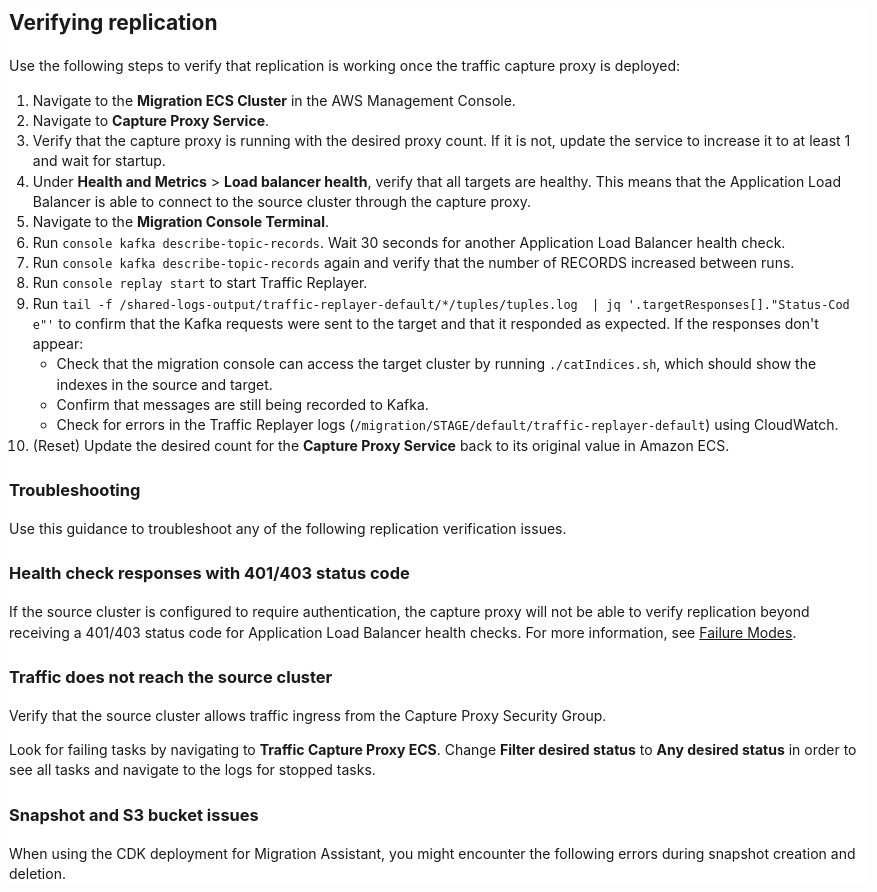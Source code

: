 
## Verifying replication

Use the following steps to verify that replication is working once the traffic capture proxy is deployed:


1. Navigate to the **Migration ECS Cluster** in the AWS Management Console.
2. Navigate to **Capture Proxy Service**.
3. Verify that the capture proxy is running with the desired proxy count. If it is not, update the service to increase it to at least 1 and wait for startup.
4. Under **Health and Metrics** > **Load balancer health**, verify that all targets are healthy. This means that the Application Load Balancer is able to connect to the source cluster through the capture proxy.
5. Navigate to the **Migration Console Terminal**.
6. Run `console kafka describe-topic-records`. Wait 30 seconds for another Application Load Balancer health check.
7. Run `console kafka describe-topic-records` again and verify that the number of RECORDS increased between runs.
8. Run `console replay start` to start Traffic Replayer.
9.  Run `tail -f /shared-logs-output/traffic-replayer-default/*/tuples/tuples.log  | jq '.targetResponses[]."Status-Code"'` to confirm that the Kafka requests were sent to the target and that it responded as expected. If the responses don't appear:
    * Check that the migration console can access the target cluster by running `./catIndices.sh`, which should show the indexes in the source and target.
    * Confirm that messages are still being recorded to Kafka.
    * Check for errors in the Traffic Replayer logs (`/migration/STAGE/default/traffic-replayer-default`) using CloudWatch.
10. (Reset) Update the desired count for the **Capture Proxy Service** back to its original value in Amazon ECS.

### Troubleshooting

Use this guidance to troubleshoot any of the following replication verification issues.

### Health check responses with 401/403 status code

If the source cluster is configured to require authentication, the capture proxy will not be able to verify replication beyond receiving a 401/403 status code for Application Load Balancer health checks. For more information, see [Failure Modes](https://github.com/opensearch-project/opensearch-migrations/blob/main/TrafficCapture/trafficCaptureProxyServer/README.md#failure-modes).

### Traffic does not reach the source cluster 

Verify that the source cluster allows traffic ingress from the Capture Proxy Security Group.

Look for failing tasks by navigating to **Traffic Capture Proxy ECS**. Change **Filter desired status** to **Any desired status** in order to see all tasks and navigate to the logs for stopped tasks.

### Snapshot and S3 bucket issues

When using the CDK deployment for Migration Assistant, you might encounter the following errors during snapshot creation and deletion.
